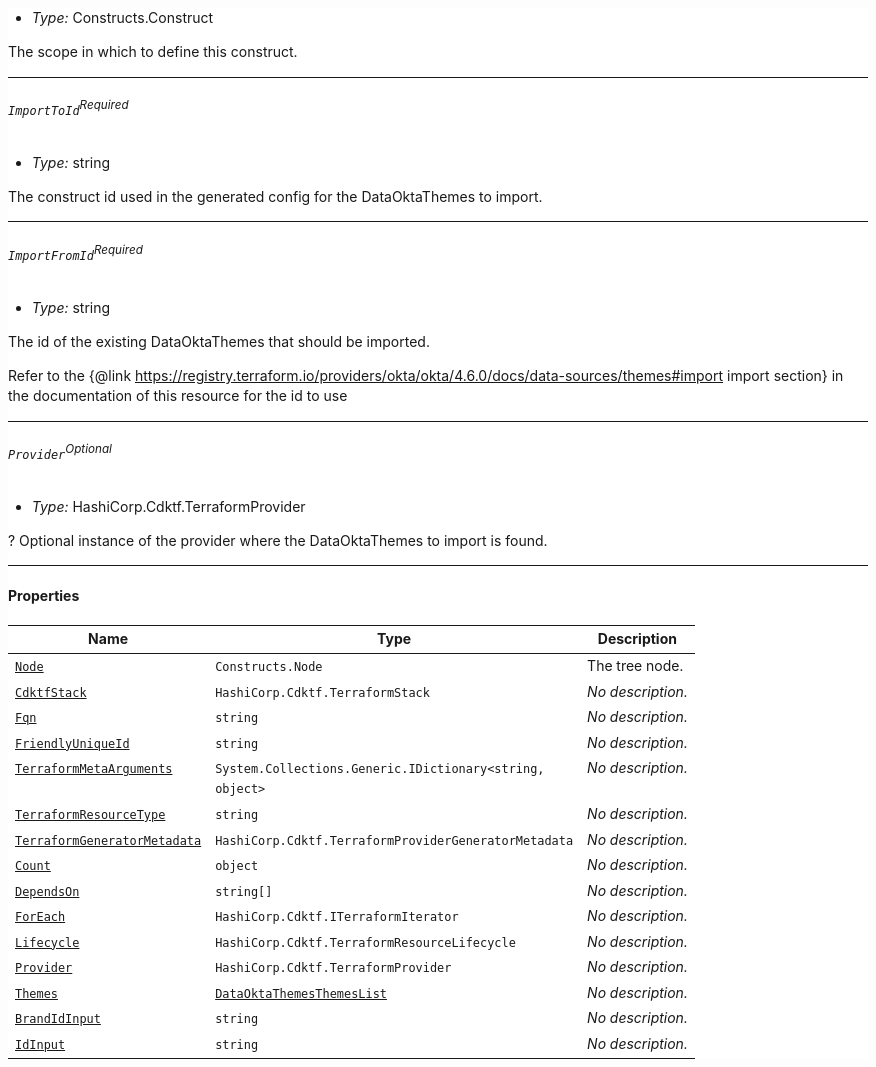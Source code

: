- *Type:* Constructs.Construct

The scope in which to define this construct.

---

###### `ImportToId`<sup>Required</sup> <a name="ImportToId" id="@cdktf/provider-okta.dataOktaThemes.DataOktaThemes.generateConfigForImport.parameter.importToId"></a>

- *Type:* string

The construct id used in the generated config for the DataOktaThemes to import.

---

###### `ImportFromId`<sup>Required</sup> <a name="ImportFromId" id="@cdktf/provider-okta.dataOktaThemes.DataOktaThemes.generateConfigForImport.parameter.importFromId"></a>

- *Type:* string

The id of the existing DataOktaThemes that should be imported.

Refer to the {@link https://registry.terraform.io/providers/okta/okta/4.6.0/docs/data-sources/themes#import import section} in the documentation of this resource for the id to use

---

###### `Provider`<sup>Optional</sup> <a name="Provider" id="@cdktf/provider-okta.dataOktaThemes.DataOktaThemes.generateConfigForImport.parameter.provider"></a>

- *Type:* HashiCorp.Cdktf.TerraformProvider

? Optional instance of the provider where the DataOktaThemes to import is found.

---

#### Properties <a name="Properties" id="Properties"></a>

| **Name** | **Type** | **Description** |
| --- | --- | --- |
| <code><a href="#@cdktf/provider-okta.dataOktaThemes.DataOktaThemes.property.node">Node</a></code> | <code>Constructs.Node</code> | The tree node. |
| <code><a href="#@cdktf/provider-okta.dataOktaThemes.DataOktaThemes.property.cdktfStack">CdktfStack</a></code> | <code>HashiCorp.Cdktf.TerraformStack</code> | *No description.* |
| <code><a href="#@cdktf/provider-okta.dataOktaThemes.DataOktaThemes.property.fqn">Fqn</a></code> | <code>string</code> | *No description.* |
| <code><a href="#@cdktf/provider-okta.dataOktaThemes.DataOktaThemes.property.friendlyUniqueId">FriendlyUniqueId</a></code> | <code>string</code> | *No description.* |
| <code><a href="#@cdktf/provider-okta.dataOktaThemes.DataOktaThemes.property.terraformMetaArguments">TerraformMetaArguments</a></code> | <code>System.Collections.Generic.IDictionary<string, object></code> | *No description.* |
| <code><a href="#@cdktf/provider-okta.dataOktaThemes.DataOktaThemes.property.terraformResourceType">TerraformResourceType</a></code> | <code>string</code> | *No description.* |
| <code><a href="#@cdktf/provider-okta.dataOktaThemes.DataOktaThemes.property.terraformGeneratorMetadata">TerraformGeneratorMetadata</a></code> | <code>HashiCorp.Cdktf.TerraformProviderGeneratorMetadata</code> | *No description.* |
| <code><a href="#@cdktf/provider-okta.dataOktaThemes.DataOktaThemes.property.count">Count</a></code> | <code>object</code> | *No description.* |
| <code><a href="#@cdktf/provider-okta.dataOktaThemes.DataOktaThemes.property.dependsOn">DependsOn</a></code> | <code>string[]</code> | *No description.* |
| <code><a href="#@cdktf/provider-okta.dataOktaThemes.DataOktaThemes.property.forEach">ForEach</a></code> | <code>HashiCorp.Cdktf.ITerraformIterator</code> | *No description.* |
| <code><a href="#@cdktf/provider-okta.dataOktaThemes.DataOktaThemes.property.lifecycle">Lifecycle</a></code> | <code>HashiCorp.Cdktf.TerraformResourceLifecycle</code> | *No description.* |
| <code><a href="#@cdktf/provider-okta.dataOktaThemes.DataOktaThemes.property.provider">Provider</a></code> | <code>HashiCorp.Cdktf.TerraformProvider</code> | *No description.* |
| <code><a href="#@cdktf/provider-okta.dataOktaThemes.DataOktaThemes.property.themes">Themes</a></code> | <code><a href="#@cdktf/provider-okta.dataOktaThemes.DataOktaThemesThemesList">DataOktaThemesThemesList</a></code> | *No description.* |
| <code><a href="#@cdktf/provider-okta.dataOktaThemes.DataOktaThemes.property.brandIdInput">BrandIdInput</a></code> | <code>string</code> | *No description.* |
| <code><a href="#@cdktf/provider-okta.dataOktaThemes.DataOktaThemes.property.idInput">IdInput</a></code> | <code>string</code> | *No description.* |